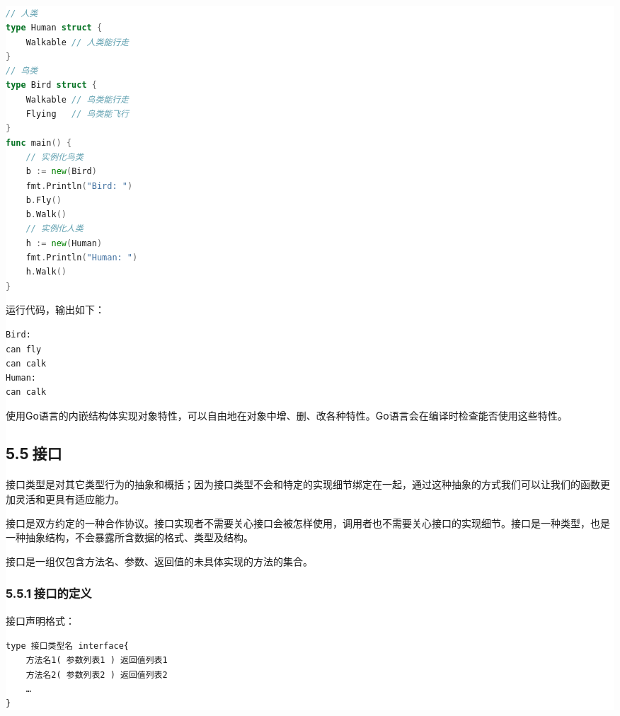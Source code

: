 ```go
// 人类
type Human struct {
    Walkable // 人类能行走
}
// 鸟类
type Bird struct {
    Walkable // 鸟类能行走
    Flying   // 鸟类能飞行
}
func main() {
    // 实例化鸟类
    b := new(Bird)
    fmt.Println("Bird: ")
    b.Fly()
    b.Walk()
    // 实例化人类
    h := new(Human)
    fmt.Println("Human: ")
    h.Walk()
}
```

运行代码，输出如下：

```
Bird:
can fly
can calk
Human:
can calk
```

使用Go语言的内嵌结构体实现对象特性，可以自由地在对象中增、删、改各种特性。Go语言会在编译时检查能否使用这些特性。



## 5.5 接口

接口类型是对其它类型行为的抽象和概括；因为接口类型不会和特定的实现细节绑定在一起，通过这种抽象的方式我们可以让我们的函数更加灵活和更具有适应能力。

接口是双方约定的一种合作协议。接口实现者不需要关心接口会被怎样使用，调用者也不需要关心接口的实现细节。接口是一种类型，也是一种抽象结构，不会暴露所含数据的格式、类型及结构。

接口是一组仅包含方法名、参数、返回值的未具体实现的方法的集合。

### 5.5.1 接口的定义

接口声明格式：

```
type 接口类型名 interface{
    方法名1( 参数列表1 ) 返回值列表1
    方法名2( 参数列表2 ) 返回值列表2
    …
}
```
